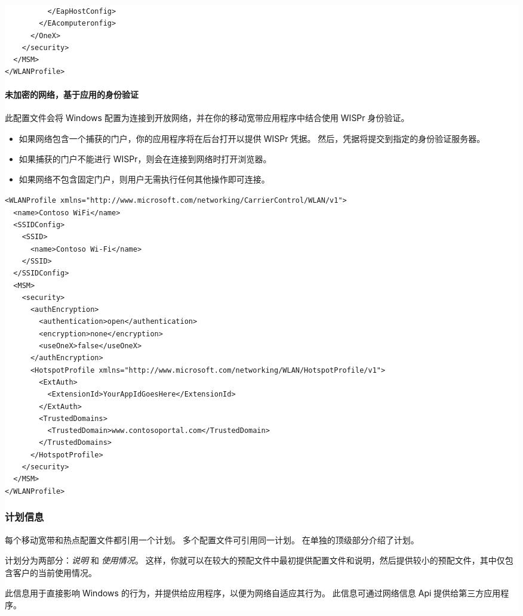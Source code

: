 ``` syntax
          </EapHostConfig>
        </EAcomputeronfig>
      </OneX>
    </security>
  </MSM>
</WLANProfile>
```

#### <a name="unencrypted-network-app-based-authentication"></a>未加密的网络，基于应用的身份验证

此配置文件会将 Windows 配置为连接到开放网络，并在你的移动宽带应用程序中结合使用 WISPr 身份验证。

- 如果网络包含一个捕获的门户，你的应用程序将在后台打开以提供 WISPr 凭据。 然后，凭据将提交到指定的身份验证服务器。

- 如果捕获的门户不能进行 WISPr，则会在连接到网络时打开浏览器。

- 如果网络不包含固定门户，则用户无需执行任何其他操作即可连接。

``` syntax
<WLANProfile xmlns="http://www.microsoft.com/networking/CarrierControl/WLAN/v1">
  <name>Contoso WiFi</name>
  <SSIDConfig>
    <SSID>
      <name>Contoso Wi-Fi</name>
    </SSID>
  </SSIDConfig>
  <MSM>
    <security>
      <authEncryption>
        <authentication>open</authentication>
        <encryption>none</encryption>
        <useOneX>false</useOneX>
      </authEncryption>
      <HotspotProfile xmlns="http://www.microsoft.com/networking/WLAN/HotspotProfile/v1">
        <ExtAuth>
          <ExtensionId>YourAppIdGoesHere</ExtensionId>
        </ExtAuth>
        <TrustedDomains>
          <TrustedDomain>www.contosoportal.com</TrustedDomain>
        </TrustedDomains>
      </HotspotProfile>
    </security>
  </MSM>
</WLANProfile>
```

### <a name="plan-information"></a>计划信息

每个移动宽带和热点配置文件都引用一个计划。 多个配置文件可引用同一计划。 在单独的顶级部分介绍了计划。

计划分为两部分：*说明* 和 *使用情况*。 这样，你就可以在较大的预配文件中最初提供配置文件和说明，然后提供较小的预配文件，其中仅包含客户的当前使用情况。

此信息用于直接影响 Windows 的行为，并提供给应用程序，以便为网络自适应其行为。 此信息可通过网络信息 Api 提供给第三方应用程序。
